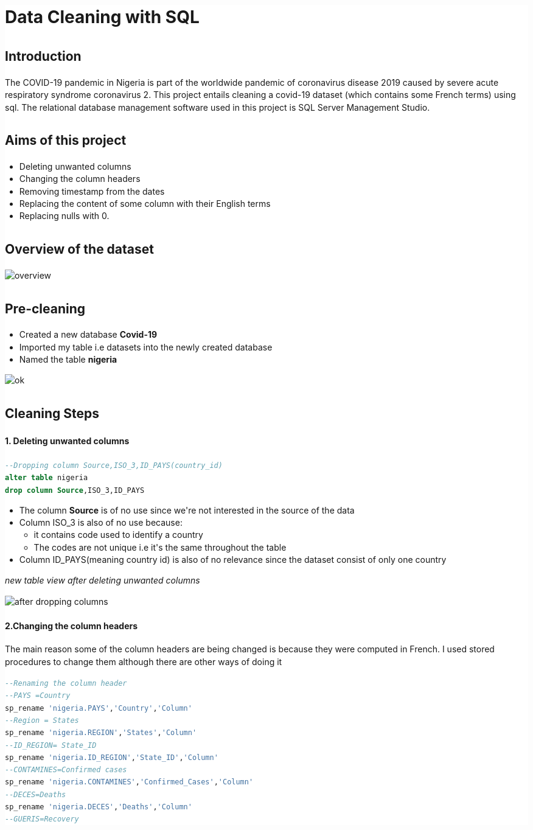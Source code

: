 # Data Cleaning with SQL
## Introduction
The COVID-19 pandemic in Nigeria is part of the worldwide pandemic of coronavirus disease 2019 caused by severe acute respiratory syndrome coronavirus 2.
This project entails cleaning a covid-19 dataset (which contains some French terms) using sql.
The relational database management software used in this project is SQL Server Management Studio.
## Aims of this project
- Deleting unwanted columns
- Changing the column headers 
- Removing timestamp from the dates
- Replacing the content of some column with their English terms
- Replacing nulls with 0.

## Overview of the dataset
<img width="934" alt="overview" src="https://user-images.githubusercontent.com/99955484/188759483-5cfbfb36-8205-49d4-895c-fd0005038eaf.png">

## Pre-cleaning 
- Created a new database  **Covid-19**
- Imported my table i.e datasets into the newly created database 
- Named the table **nigeria**
<img width="139" alt="ok" src="https://user-images.githubusercontent.com/99955484/188760287-ed4f8bb0-b33b-49ab-bd8d-1627b0f5df5c.png">

## Cleaning Steps
#### 1. Deleting unwanted columns
```SQL
--Dropping column Source,ISO_3,ID_PAYS(country_id)
alter table nigeria
drop column Source,ISO_3,ID_PAYS
```

- The column **Source** is of no use since we're not interested in the source of the data
- Column ISO_3 is also of no use because:
  - it contains code used to identify a country
  - The codes are not unique i.e it's the same throughout the table
- Column ID_PAYS(meaning country id) is also of no relevance since the dataset consist of only one country 

*new table view after deleting unwanted columns*

<img width="755" alt="after dropping columns" src="https://user-images.githubusercontent.com/99955484/188761801-29f740ea-4c9b-4728-be5c-34ceee5ea75c.png">

#### 2.Changing the column headers 
The main reason some of the column headers are being changed  is because they were computed in French.
I used stored procedures to change them although  there are other ways of doing it
```SQL
--Renaming the column header
--PAYS =Country
sp_rename 'nigeria.PAYS','Country','Column' 
--Region = States
sp_rename 'nigeria.REGION','States','Column' 
--ID_REGION= State_ID
sp_rename 'nigeria.ID_REGION','State_ID','Column' 
--CONTAMINES=Confirmed cases
sp_rename 'nigeria.CONTAMINES','Confirmed_Cases','Column' 
--DECES=Deaths
sp_rename 'nigeria.DECES','Deaths','Column'
--GUERIS=Recovery
```